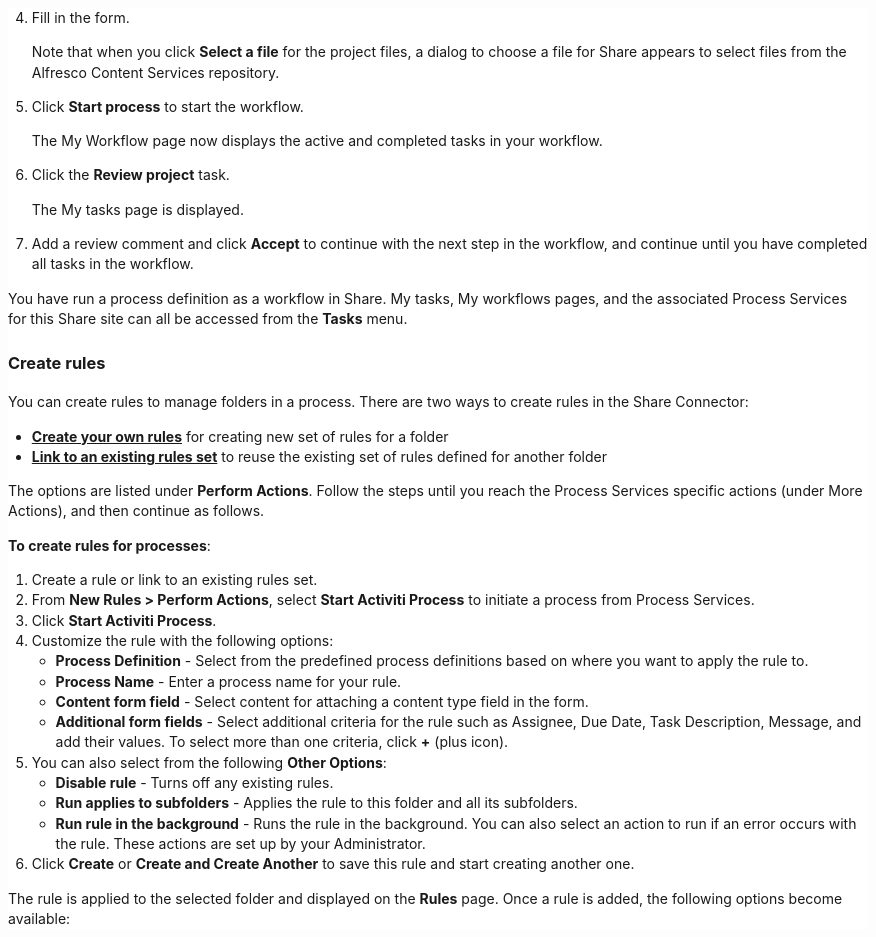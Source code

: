 4. Fill in the form.

    Note that when you click **Select a file** for the project files, a dialog to choose a file for Share appears to select files from the Alfresco Content Services repository.

5. Click **Start process** to start the workflow.

    The My Workflow page now displays the active and completed tasks in your workflow.

6. Click the **Review project** task.

    The My tasks page is displayed.

7. Add a review comment and click **Accept** to continue with the next step in the workflow, and continue until you have completed all tasks in the workflow.

You have run a process definition as a workflow in Share. My tasks, My workflows pages, and the associated Process Services for this Share site can all be accessed from the **Tasks** menu.

### Create rules

You can create rules to manage folders in a process. There are two ways to create rules in the Share Connector:

* **[Create your own rules](TODO_LINK:http://docs.alfresco.com/5.2/tasks/library-folder-rules-define-create.html)** for creating new set of rules for a folder
* **[Link to an existing rules set](TODO_LINK:http://docs.alfresco.com/5.2/tasks/library-folder-rules-define-link.html)** to reuse the existing set of rules defined for another folder

The options are listed under **Perform Actions**. Follow the steps until you reach the Process Services specific actions (under More Actions), and then continue as follows.

**To create rules for processes**:

1. Create a rule or link to an existing rules set.
2. From **New Rules > Perform Actions**, select **Start Activiti Process** to initiate a process from Process Services.
3. Click **Start Activiti Process**.
4. Customize the rule with the following options:
    * **Process Definition** - Select from the predefined process definitions based on where you want to apply the rule to.
    * **Process Name** - Enter a process name for your rule.
    * **Content form field** - Select content for attaching a content type field in the form.
    * **Additional form fields** - Select additional criteria for the rule such as Assignee, Due Date, Task Description, Message, and add their values. To select more than one criteria, click **+** (plus icon).
5. You can also select from the following **Other Options**:
    * **Disable rule** - Turns off any existing rules.
    * **Run applies to subfolders** - Applies the rule to this folder and all its subfolders.
    * **Run rule in the background** - Runs the rule in the background. You can also select an action to run if an error occurs with the rule. These actions are set up by your Administrator.
6. Click **Create** or **Create and Create Another** to save this rule and start creating another one.

The rule is applied to the selected folder and displayed on the **Rules** page. Once a rule is added, the following options become available:
